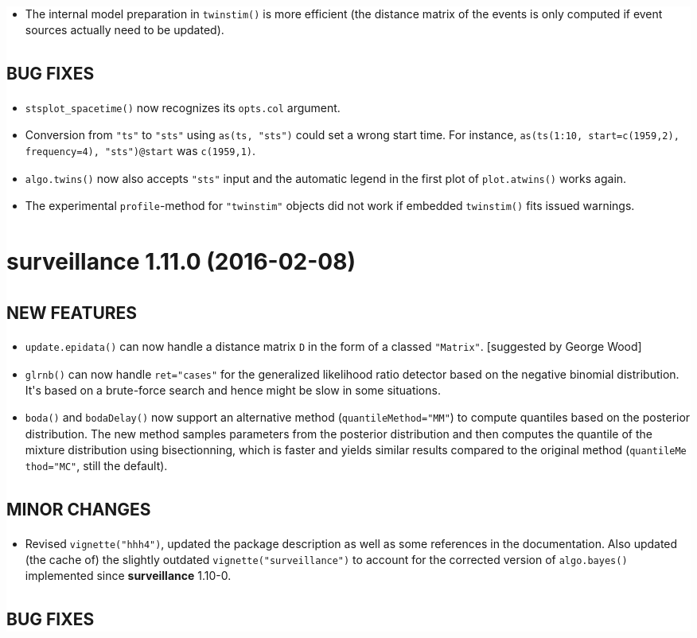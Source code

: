 -   The internal model preparation in `twinstim()` is more
    efficient (the distance matrix of the events is only computed if
    event sources actually need to be updated).

## BUG FIXES

-   `stsplot_spacetime()` now recognizes its `opts.col`
    argument.

-   Conversion from `"ts"` to `"sts"` using
    `as(ts, "sts")` could set a wrong start time. For instance,
    `as(ts(1:10, start=c(1959,2), frequency=4), "sts")@start` was
    `c(1959,1)`.

-   `algo.twins()` now also accepts `"sts"` input and
    the automatic legend in the first plot of `plot.atwins()` works
    again.

-   The experimental `profile`-method for `"twinstim"`
    objects did not work if embedded `twinstim()` fits issued warnings.


# surveillance 1.11.0 (2016-02-08)

## NEW FEATURES

-   `update.epidata()` can now handle a distance matrix
    `D` in the form of a classed `"Matrix"`.
    [suggested by George Wood]

-   `glrnb()` can now handle `ret="cases"` for the
    generalized likelihood ratio detector based on the negative binomial
    distribution. It's based on a brute-force search and hence might be
    slow in some situations.

-   `boda()` and `bodaDelay()` now support an
    alternative method (`quantileMethod="MM"`) to compute quantiles
    based on the posterior distribution. The new method samples
    parameters from the posterior distribution and then computes the
    quantile of the mixture distribution using bisectionning, which is
    faster and yields similar results compared to the original method
    (`quantileMethod="MC"`, still the default).

## MINOR CHANGES

-   Revised `vignette("hhh4")`, updated the package
    description as well as some references in the documentation.
    Also updated (the cache of) the slightly outdated
    `vignette("surveillance")` to account for the corrected version
    of `algo.bayes()` implemented since **surveillance** 1.10-0.

## BUG FIXES
